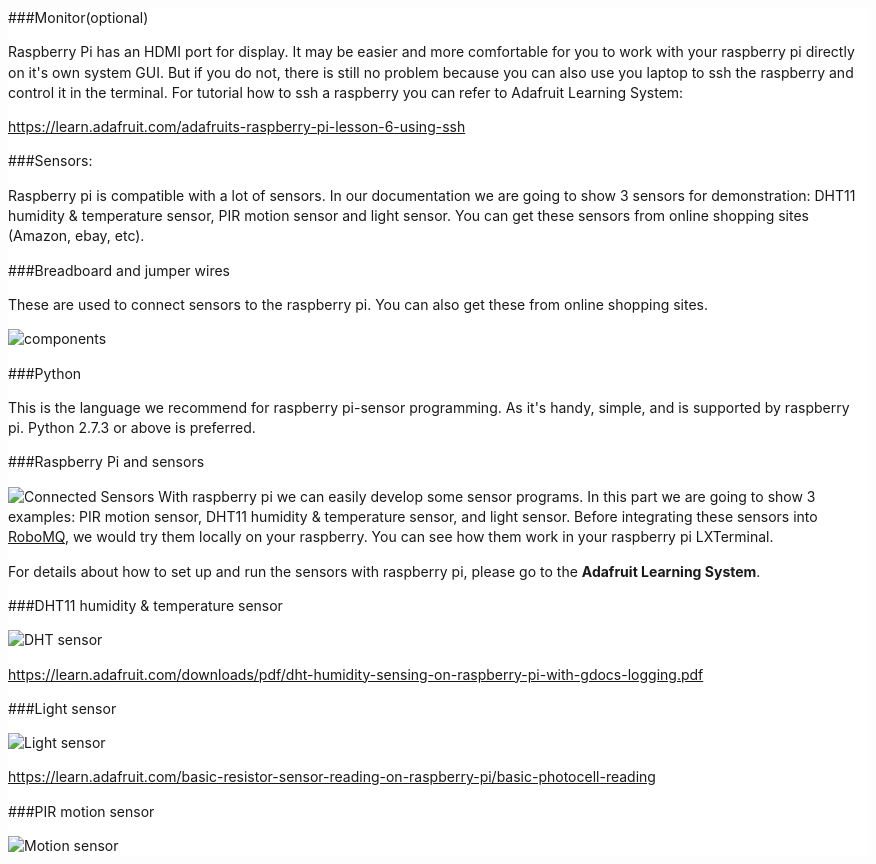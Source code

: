 ###Monitor(optional)

Raspberry Pi has an HDMI port for display. It may be easier and more comfortable for you to work with your raspberry pi directly on it's own system GUI. But if you do not, there is still no problem because you can also use you laptop to ssh the raspberry and control it in the terminal. For tutorial how to ssh a raspberry you can refer to Adafruit Learning System:

<a href="https://learn.adafruit.com/adafruits-raspberry-pi-lesson-6-using-ssh" target="_blank">https://learn.adafruit.com/adafruits-raspberry-pi-lesson-6-using-ssh</a>

###Sensors:

Raspberry pi is compatible with a lot of sensors. In our documentation we are going to show 3 sensors for demonstration: DHT11 humidity & temperature sensor, PIR motion sensor and light sensor. You can get these sensors from online shopping sites (Amazon, ebay, etc).

###Breadboard and jumper wires

These are used to connect sensors to the raspberry pi. You can also get these from online shopping sites.

![components](./images/components.jpg)

###Python

This is the language we recommend for raspberry pi-sensor programming. As it's handy, simple, and is supported by raspberry pi. Python 2.7.3 or above is preferred.

###Raspberry Pi and sensors

![Connected Sensors](./images/connectedSensors.jpg)
With raspberry pi we can easily develop some sensor programs. In this part we are going to show 3 examples: PIR motion sensor, DHT11 humidity & temperature sensor, and light sensor. Before integrating these sensors into <a href="https://www.robomq.io" target="_blank">RoboMQ</a>, we would try them locally on your raspberry. You can see how them work in your raspberry pi LXTerminal.  

For details about how to set up and run the sensors with raspberry pi, please go to the **Adafruit Learning System**.  

###DHT11 humidity & temperature sensor

![DHT sensor](./images/DHTSensor.jpg)

<a href="https://learn.adafruit.com/downloads/pdf/dht-humidity-sensing-on-raspberry-pi-with-gdocs-logging.pdf" target="_blank">https://learn.adafruit.com/downloads/pdf/dht-humidity-sensing-on-raspberry-pi-with-gdocs-logging.pdf</a>

###Light sensor

![ Light sensor](./images/LightSensor.jpg)

<a href="https://learn.adafruit.com/basic-resistor-sensor-reading-on-raspberry-pi/basic-photocell-reading" target="_blank">https://learn.adafruit.com/basic-resistor-sensor-reading-on-raspberry-pi/basic-photocell-reading</a>

###PIR motion sensor

![Motion sensor](./images/motionSensor.jpg)
